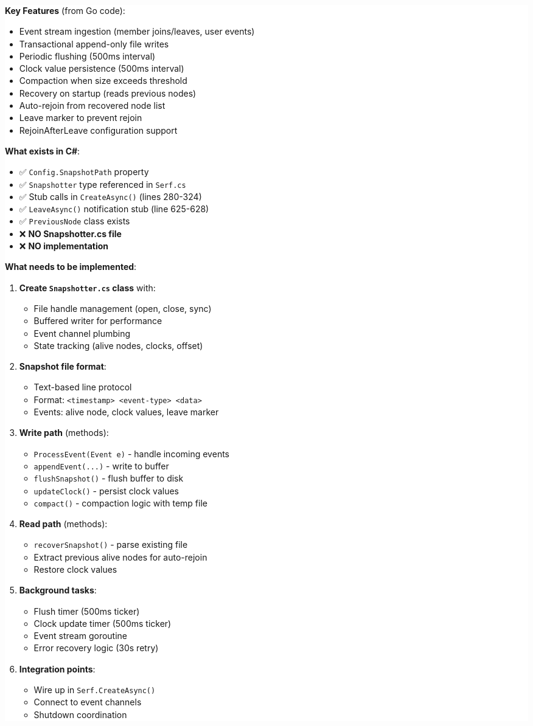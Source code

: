 **Key Features** (from Go code):
- Event stream ingestion (member joins/leaves, user events)
- Transactional append-only file writes
- Periodic flushing (500ms interval)
- Clock value persistence (500ms interval)
- Compaction when size exceeds threshold
- Recovery on startup (reads previous nodes)
- Auto-rejoin from recovered node list
- Leave marker to prevent rejoin
- RejoinAfterLeave configuration support

**What exists in C#**:
- ✅ `Config.SnapshotPath` property
- ✅ `Snapshotter` type referenced in `Serf.cs`
- ✅ Stub calls in `CreateAsync()` (lines 280-324)
- ✅ `LeaveAsync()` notification stub (line 625-628)
- ✅ `PreviousNode` class exists
- ❌ **NO Snapshotter.cs file**
- ❌ **NO implementation**

**What needs to be implemented**:

1. **Create `Snapshotter.cs` class** with:
   - File handle management (open, close, sync)
   - Buffered writer for performance
   - Event channel plumbing
   - State tracking (alive nodes, clocks, offset)

2. **Snapshot file format**:
   - Text-based line protocol
   - Format: `<timestamp> <event-type> <data>`
   - Events: alive node, clock values, leave marker

3. **Write path** (methods):
   - `ProcessEvent(Event e)` - handle incoming events
   - `appendEvent(...)` - write to buffer
   - `flushSnapshot()` - flush buffer to disk
   - `updateClock()` - persist clock values
   - `compact()` - compaction logic with temp file

4. **Read path** (methods):
   - `recoverSnapshot()` - parse existing file
   - Extract previous alive nodes for auto-rejoin
   - Restore clock values

5. **Background tasks**:
   - Flush timer (500ms ticker)
   - Clock update timer (500ms ticker)
   - Event stream goroutine
   - Error recovery logic (30s retry)

6. **Integration points**:
   - Wire up in `Serf.CreateAsync()`
   - Connect to event channels
   - Shutdown coordination

